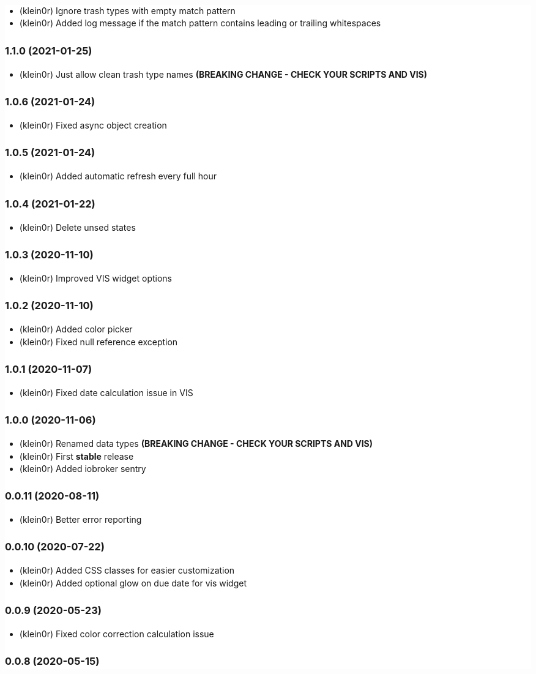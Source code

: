 * (klein0r) Ignore trash types with empty match pattern
* (klein0r) Added log message if the match pattern contains leading or trailing whitespaces

### 1.1.0 (2021-01-25)

* (klein0r) Just allow clean trash type names **(BREAKING CHANGE - CHECK YOUR SCRIPTS AND VIS)**

### 1.0.6 (2021-01-24)

* (klein0r) Fixed async object creation

### 1.0.5 (2021-01-24)

* (klein0r) Added automatic refresh every full hour

### 1.0.4 (2021-01-22)

* (klein0r) Delete unsed states

### 1.0.3 (2020-11-10)

* (klein0r) Improved VIS widget options

### 1.0.2 (2020-11-10)

* (klein0r) Added color picker
* (klein0r) Fixed null reference exception

### 1.0.1 (2020-11-07)

* (klein0r) Fixed date calculation issue in VIS

### 1.0.0 (2020-11-06)

* (klein0r) Renamed data types **(BREAKING CHANGE - CHECK YOUR SCRIPTS AND VIS)**
* (klein0r) First **stable** release
* (klein0r) Added iobroker sentry

### 0.0.11 (2020-08-11)

* (klein0r) Better error reporting

### 0.0.10 (2020-07-22)

* (klein0r) Added CSS classes for easier customization
* (klein0r) Added optional glow on due date for vis widget

### 0.0.9 (2020-05-23)

* (klein0r) Fixed color correction calculation issue

### 0.0.8 (2020-05-15)

